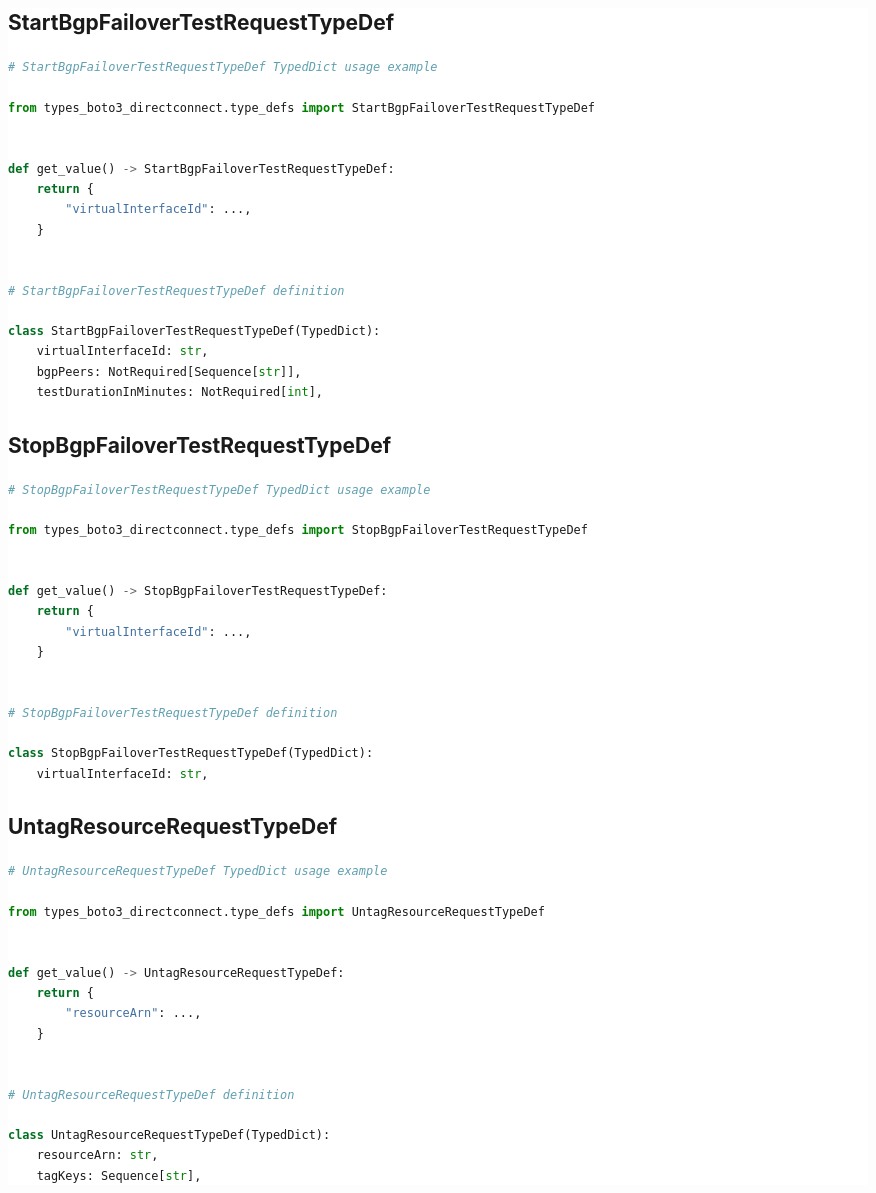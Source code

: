 
## StartBgpFailoverTestRequestTypeDef

```python
# StartBgpFailoverTestRequestTypeDef TypedDict usage example

from types_boto3_directconnect.type_defs import StartBgpFailoverTestRequestTypeDef


def get_value() -> StartBgpFailoverTestRequestTypeDef:
    return {
        "virtualInterfaceId": ...,
    }


# StartBgpFailoverTestRequestTypeDef definition

class StartBgpFailoverTestRequestTypeDef(TypedDict):
    virtualInterfaceId: str,
    bgpPeers: NotRequired[Sequence[str]],
    testDurationInMinutes: NotRequired[int],
```


## StopBgpFailoverTestRequestTypeDef

```python
# StopBgpFailoverTestRequestTypeDef TypedDict usage example

from types_boto3_directconnect.type_defs import StopBgpFailoverTestRequestTypeDef


def get_value() -> StopBgpFailoverTestRequestTypeDef:
    return {
        "virtualInterfaceId": ...,
    }


# StopBgpFailoverTestRequestTypeDef definition

class StopBgpFailoverTestRequestTypeDef(TypedDict):
    virtualInterfaceId: str,
```


## UntagResourceRequestTypeDef

```python
# UntagResourceRequestTypeDef TypedDict usage example

from types_boto3_directconnect.type_defs import UntagResourceRequestTypeDef


def get_value() -> UntagResourceRequestTypeDef:
    return {
        "resourceArn": ...,
    }


# UntagResourceRequestTypeDef definition

class UntagResourceRequestTypeDef(TypedDict):
    resourceArn: str,
    tagKeys: Sequence[str],
```